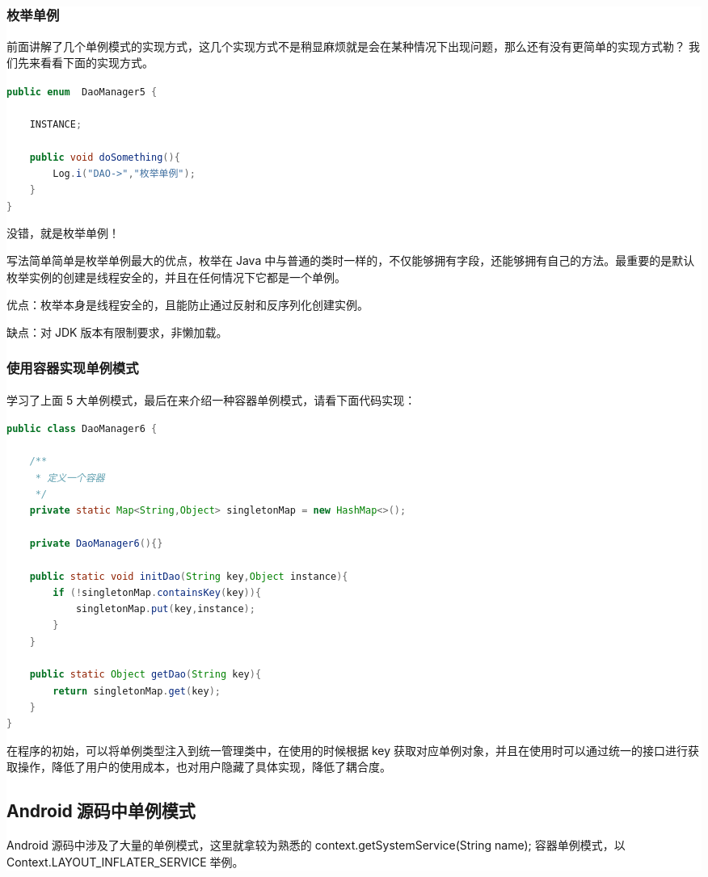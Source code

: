 ### 枚举单例

前面讲解了几个单例模式的实现方式，这几个实现方式不是稍显麻烦就是会在某种情况下出现问题，那么还有没有更简单的实现方式勒？  我们先来看看下面的实现方式。

```java
public enum  DaoManager5 {
    
    INSTANCE;
    
    public void doSomething(){
        Log.i("DAO->","枚举单例");
    }
}
```

没错，就是枚举单例！

写法简单简单是枚举单例最大的优点，枚举在 Java 中与普通的类时一样的，不仅能够拥有字段，还能够拥有自己的方法。最重要的是默认枚举实例的创建是线程安全的，并且在任何情况下它都是一个单例。

优点：枚举本身是线程安全的，且能防止通过反射和反序列化创建实例。

缺点：对 JDK 版本有限制要求，非懒加载。

### 使用容器实现单例模式

学习了上面 5 大单例模式，最后在来介绍一种容器单例模式，请看下面代码实现：

```java
public class DaoManager6 {

    /**
     * 定义一个容器
     */
    private static Map<String,Object> singletonMap = new HashMap<>();
    
    private DaoManager6(){}
    
    public static void initDao(String key,Object instance){
        if (!singletonMap.containsKey(key)){
            singletonMap.put(key,instance);
        }
    }
    
    public static Object getDao(String key){
        return singletonMap.get(key);
    }
}

```

在程序的初始，可以将单例类型注入到统一管理类中，在使用的时候根据 key 获取对应单例对象，并且在使用时可以通过统一的接口进行获取操作，降低了用户的使用成本，也对用户隐藏了具体实现，降低了耦合度。

## Android 源码中单例模式

Android 源码中涉及了大量的单例模式，这里就拿较为熟悉的 context.getSystemService(String name); 容器单例模式，以 Context.LAYOUT_INFLATER_SERVICE 举例。
